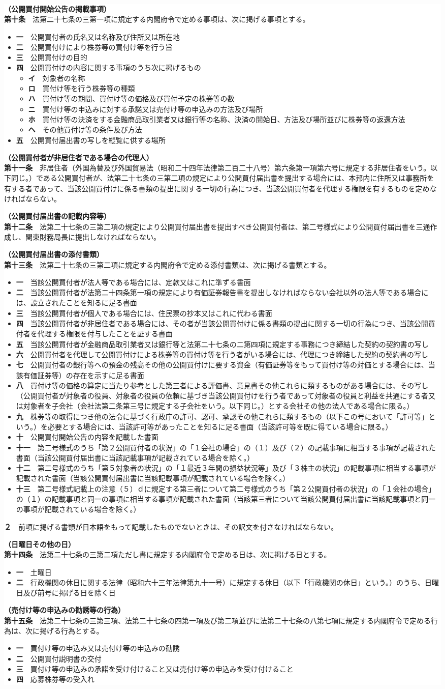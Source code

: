 **（公開買付開始公告の掲載事項）**  
**第十条**　法第二十七条の三第一項に規定する内閣府令で定める事項は、次に掲げる事項とする。  
* **一**　公開買付者の氏名又は名称及び住所又は所在地  
* **二**　公開買付けにより株券等の買付け等を行う旨  
* **三**　公開買付けの目的  
* **四**　公開買付けの内容に関する事項のうち次に掲げるもの  
	* **イ**　対象者の名称  
	* **ロ**　買付け等を行う株券等の種類  
	* **ハ**　買付け等の期間、買付け等の価格及び買付予定の株券等の数  
	* **ニ**　買付け等の申込みに対する承諾又は売付け等の申込みの方法及び場所  
	* **ホ**　買付け等の決済をする金融商品取引業者又は銀行等の名称、決済の開始日、方法及び場所並びに株券等の返還方法  
	* **ヘ**　その他買付け等の条件及び方法  
* **五**　公開買付届出書の写しを縦覧に供する場所  
  
**（公開買付者が非居住者である場合の代理人）**  
**第十一条**　非居住者（外国為替及び外国貿易法（昭和二十四年法律第二百二十八号）第六条第一項第六号に規定する非居住者をいう。以下同じ。）である公開買付者が、法第二十七条の三第二項の規定により公開買付届出書を提出する場合には、本邦内に住所又は事務所を有する者であって、当該公開買付けに係る書類の提出に関する一切の行為につき、当該公開買付者を代理する権限を有するものを定めなければならない。  
  
**（公開買付届出書の記載内容等）**  
**第十二条**　法第二十七条の三第二項の規定により公開買付届出書を提出すべき公開買付者は、第二号様式により公開買付届出書を三通作成し、関東財務局長に提出しなければならない。  
  
**（公開買付届出書の添付書類）**  
**第十三条**　法第二十七条の三第二項に規定する内閣府令で定める添付書類は、次に掲げる書類とする。  
* **一**　当該公開買付者が法人等である場合には、定款又はこれに準ずる書面  
* **二**　当該公開買付者が法第二十四条第一項の規定により有価証券報告書を提出しなければならない会社以外の法人等である場合には、設立されたことを知るに足る書面  
* **三**　当該公開買付者が個人である場合には、住民票の抄本又はこれに代わる書面  
* **四**　当該公開買付者が非居住者である場合には、その者が当該公開買付けに係る書類の提出に関する一切の行為につき、当該公開買付者を代理する権限を付与したことを証する書面  
* **五**　当該公開買付者が金融商品取引業者又は銀行等と法第二十七条の二第四項に規定する事務につき締結した契約の契約書の写し  
* **六**　公開買付者を代理して公開買付けによる株券等の買付け等を行う者がいる場合には、代理につき締結した契約の契約書の写し  
* **七**　公開買付者の銀行等への預金の残高その他の公開買付けに要する資金（有価証券等をもって買付け等の対価とする場合には、当該有価証券等）の存在を示すに足る書面  
* **八**　買付け等の価格の算定に当たり参考とした第三者による評価書、意見書その他これらに類するものがある場合には、その写し（公開買付者が対象者の役員、対象者の役員の依頼に基づき当該公開買付けを行う者であって対象者の役員と利益を共通にする者又は対象者を子会社（会社法第二条第三号に規定する子会社をいう。以下同じ。）とする会社その他の法人である場合に限る。）  
* **九**　株券等の取得につき他の法令に基づく行政庁の許可、認可、承認その他これらに類するもの（以下この号において「許可等」という。）を必要とする場合には、当該許可等があったことを知るに足る書面（当該許可等を既に得ている場合に限る。）  
* **十**　公開買付開始公告の内容を記載した書面  
* **十一**　第二号様式のうち「第２公開買付者の状況」の「１会社の場合」の（１）及び（２）の記載事項に相当する事項が記載された書面（当該公開買付届出書に当該記載事項が記載されている場合を除く。）  
* **十二**　第二号様式のうち「第５対象者の状況」の「１最近３年間の損益状況等」及び「３株主の状況」の記載事項に相当する事項が記載された書面（当該公開買付届出書に当該記載事項が記載されている場合を除く。）  
* **十三**　第二号様式記載上の注意（５）ｄに規定する第三者について第二号様式のうち「第２公開買付者の状況」の「１会社の場合」の（１）の記載事項と同一の事項に相当する事項が記載された書面（当該第三者について当該公開買付届出書に当該記載事項と同一の事項が記載されている場合を除く。）  
  
**２**　前項に掲げる書類が日本語をもって記載したものでないときは、その訳文を付さなければならない。  
  
**（日曜日その他の日）**  
**第十四条**　法第二十七条の三第二項ただし書に規定する内閣府令で定める日は、次に掲げる日とする。  
* **一**　土曜日  
* **二**　行政機関の休日に関する法律（昭和六十三年法律第九十一号）に規定する休日（以下「行政機関の休日」という。）のうち、日曜日及び前号に掲げる日を除く日  
  
**（売付け等の申込みの勧誘等の行為）**  
**第十五条**　法第二十七条の三第三項、法第二十七条の四第一項及び第二項並びに法第二十七条の八第七項に規定する内閣府令で定める行為は、次に掲げる行為とする。  
* **一**　買付け等の申込み又は売付け等の申込みの勧誘  
* **二**　公開買付説明書の交付  
* **三**　買付け等の申込みの承諾を受け付けること又は売付け等の申込みを受け付けること  
* **四**　応募株券等の受入れ  
  